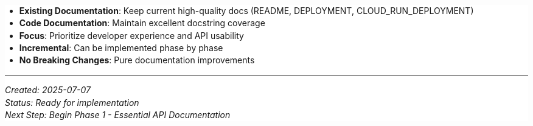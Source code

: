 - **Existing Documentation**: Keep current high-quality docs (README, DEPLOYMENT, CLOUD_RUN_DEPLOYMENT)
- **Code Documentation**: Maintain excellent docstring coverage
- **Focus**: Prioritize developer experience and API usability
- **Incremental**: Can be implemented phase by phase
- **No Breaking Changes**: Pure documentation improvements

---

*Created: 2025-07-07*  
*Status: Ready for implementation*  
*Next Step: Begin Phase 1 - Essential API Documentation*